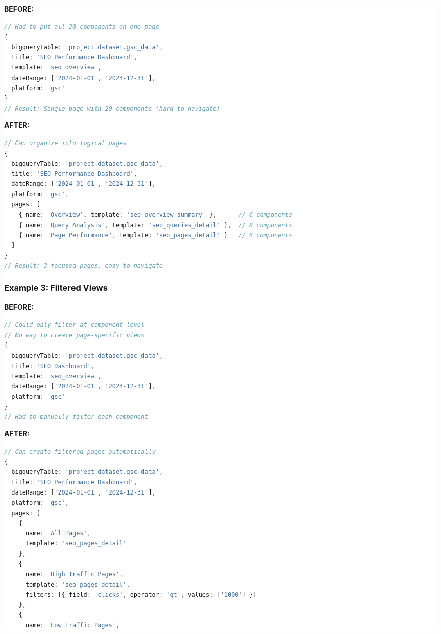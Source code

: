 **BEFORE:**
```typescript
// Had to put all 20 components on one page
{
  bigqueryTable: 'project.dataset.gsc_data',
  title: 'SEO Performance Dashboard',
  template: 'seo_overview',
  dateRange: ['2024-01-01', '2024-12-31'],
  platform: 'gsc'
}
// Result: Single page with 20 components (hard to navigate)
```

**AFTER:**
```typescript
// Can organize into logical pages
{
  bigqueryTable: 'project.dataset.gsc_data',
  title: 'SEO Performance Dashboard',
  dateRange: ['2024-01-01', '2024-12-31'],
  platform: 'gsc',
  pages: [
    { name: 'Overview', template: 'seo_overview_summary' },      // 6 components
    { name: 'Query Analysis', template: 'seo_queries_detail' },  // 8 components
    { name: 'Page Performance', template: 'seo_pages_detail' }   // 6 components
  ]
}
// Result: 3 focused pages, easy to navigate
```

### Example 3: Filtered Views

**BEFORE:**
```typescript
// Could only filter at component level
// No way to create page-specific views
{
  bigqueryTable: 'project.dataset.gsc_data',
  title: 'SEO Dashboard',
  template: 'seo_overview',
  dateRange: ['2024-01-01', '2024-12-31'],
  platform: 'gsc'
}
// Had to manually filter each component
```

**AFTER:**
```typescript
// Can create filtered pages automatically
{
  bigqueryTable: 'project.dataset.gsc_data',
  title: 'SEO Performance Dashboard',
  dateRange: ['2024-01-01', '2024-12-31'],
  platform: 'gsc',
  pages: [
    {
      name: 'All Pages',
      template: 'seo_pages_detail'
    },
    {
      name: 'High Traffic Pages',
      template: 'seo_pages_detail',
      filters: [{ field: 'clicks', operator: 'gt', values: ['1000'] }]
    },
    {
      name: 'Low Traffic Pages',
```